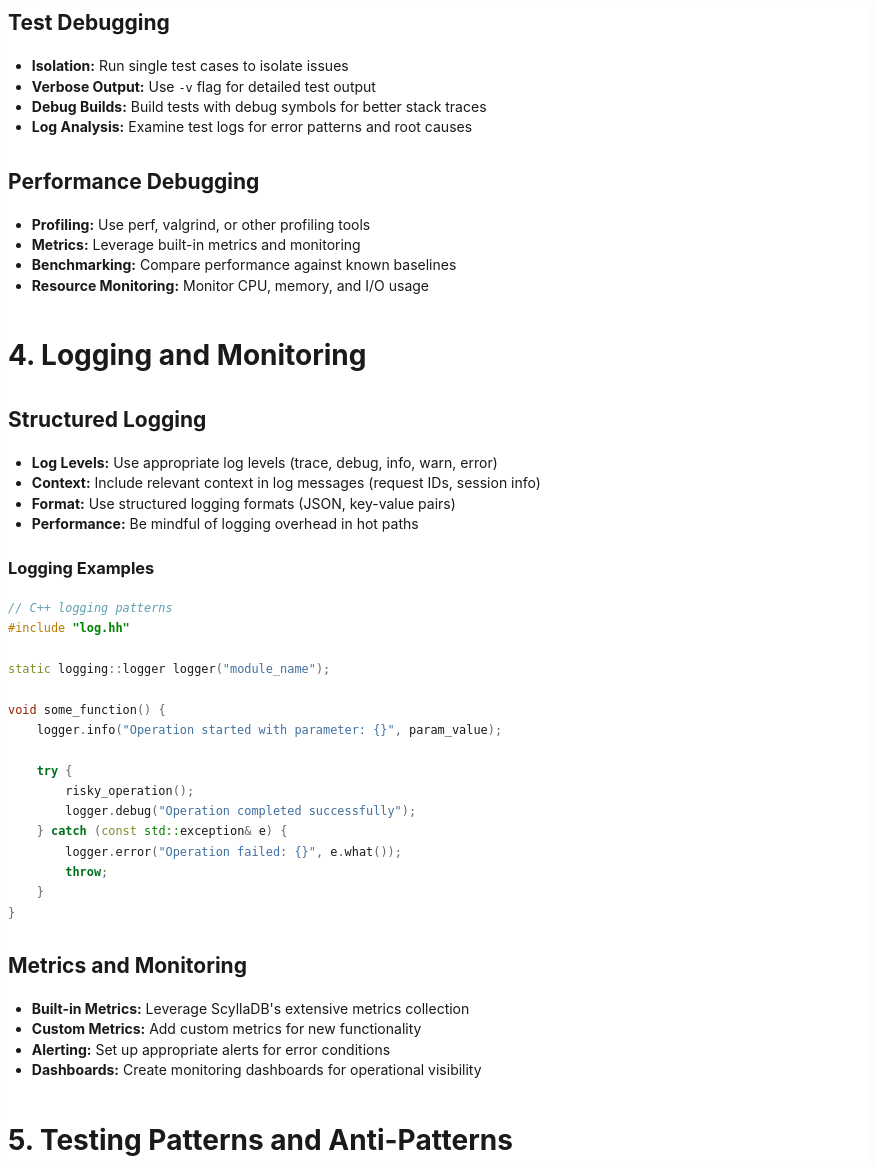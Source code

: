 ## Test Debugging
* **Isolation:** Run single test cases to isolate issues
* **Verbose Output:** Use `-v` flag for detailed test output
* **Debug Builds:** Build tests with debug symbols for better stack traces
* **Log Analysis:** Examine test logs for error patterns and root causes

## Performance Debugging
* **Profiling:** Use perf, valgrind, or other profiling tools
* **Metrics:** Leverage built-in metrics and monitoring
* **Benchmarking:** Compare performance against known baselines
* **Resource Monitoring:** Monitor CPU, memory, and I/O usage

# 4. Logging and Monitoring

## Structured Logging
* **Log Levels:** Use appropriate log levels (trace, debug, info, warn, error)
* **Context:** Include relevant context in log messages (request IDs, session info)
* **Format:** Use structured logging formats (JSON, key-value pairs)
* **Performance:** Be mindful of logging overhead in hot paths

### Logging Examples
```cpp
// C++ logging patterns
#include "log.hh"

static logging::logger logger("module_name");

void some_function() {
    logger.info("Operation started with parameter: {}", param_value);
    
    try {
        risky_operation();
        logger.debug("Operation completed successfully");
    } catch (const std::exception& e) {
        logger.error("Operation failed: {}", e.what());
        throw;
    }
}
```

## Metrics and Monitoring
* **Built-in Metrics:** Leverage ScyllaDB's extensive metrics collection
* **Custom Metrics:** Add custom metrics for new functionality
* **Alerting:** Set up appropriate alerts for error conditions
* **Dashboards:** Create monitoring dashboards for operational visibility

# 5. Testing Patterns and Anti-Patterns
